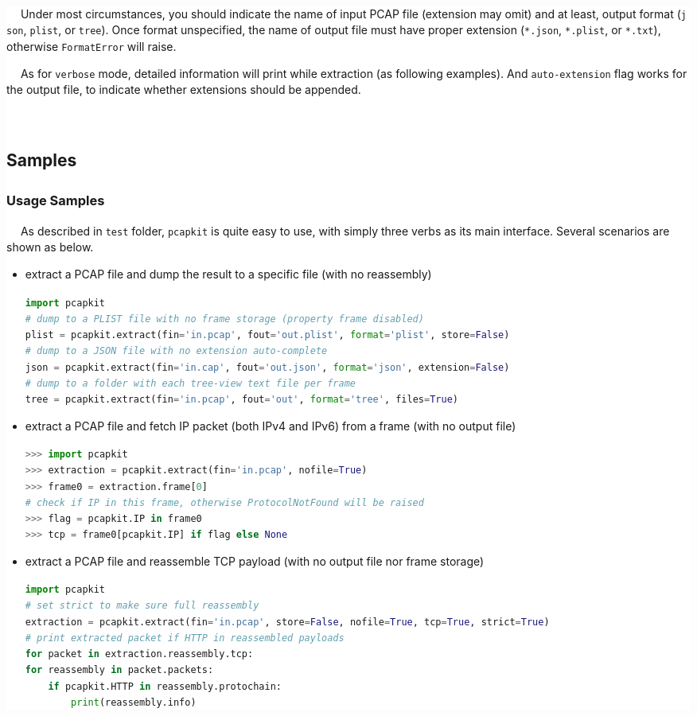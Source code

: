 &emsp; Under most circumstances, you should indicate the name of input PCAP file (extension may omit) and at least, output format (`json`, `plist`, or `tree`). Once format unspecified, the name of output file must have proper extension (`*.json`, `*.plist`, or `*.txt`), otherwise `FormatError` will raise.

&emsp; As for `verbose` mode, detailed information will print while extraction (as following examples). And `auto-extension` flag works for the output file, to indicate whether extensions should be appended.

&nbsp;

## Samples

### Usage Samples

&emsp; As described in `test` folder, `pcapkit` is quite easy to use, with simply three verbs as its main interface. Several scenarios are shown as below.

 - extract a PCAP file and dump the result to a specific file (with no reassembly)

    ```python
    import pcapkit
    # dump to a PLIST file with no frame storage (property frame disabled)
    plist = pcapkit.extract(fin='in.pcap', fout='out.plist', format='plist', store=False)
    # dump to a JSON file with no extension auto-complete
    json = pcapkit.extract(fin='in.cap', fout='out.json', format='json', extension=False)
    # dump to a folder with each tree-view text file per frame
    tree = pcapkit.extract(fin='in.pcap', fout='out', format='tree', files=True)
    ```

 - extract a PCAP file and fetch IP packet (both IPv4 and IPv6) from a frame (with no output file)

    ```python
    >>> import pcapkit
    >>> extraction = pcapkit.extract(fin='in.pcap', nofile=True)
    >>> frame0 = extraction.frame[0]
    # check if IP in this frame, otherwise ProtocolNotFound will be raised
    >>> flag = pcapkit.IP in frame0
    >>> tcp = frame0[pcapkit.IP] if flag else None
    ```

 - extract a PCAP file and reassemble TCP payload (with no output file nor frame storage)

    ```python
    import pcapkit
    # set strict to make sure full reassembly
    extraction = pcapkit.extract(fin='in.pcap', store=False, nofile=True, tcp=True, strict=True)
    # print extracted packet if HTTP in reassembled payloads
    for packet in extraction.reassembly.tcp:
    for reassembly in packet.packets:
        if pcapkit.HTTP in reassembly.protochain:
            print(reassembly.info)
    ```
